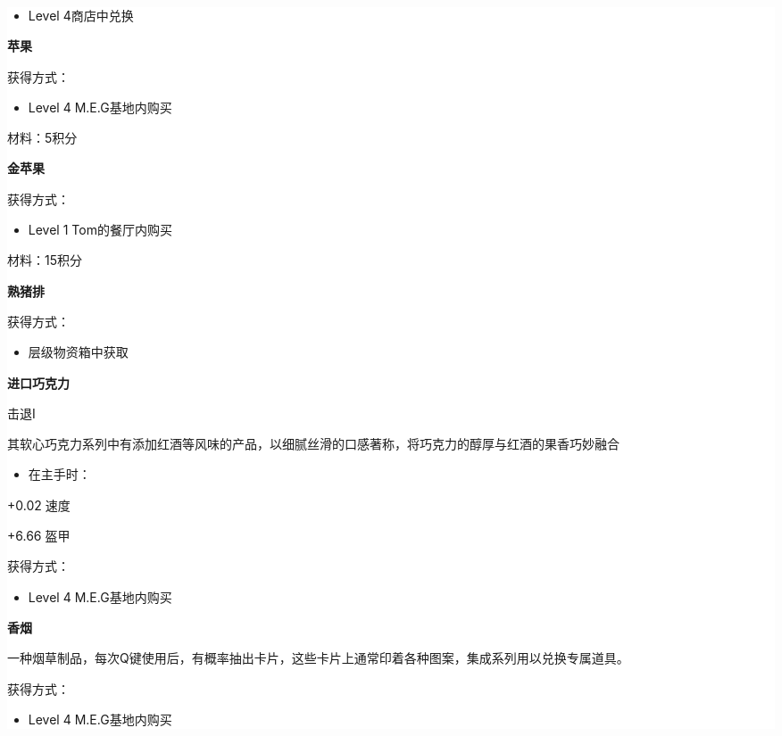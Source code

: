- Level 4商店中兑换



**苹果**



获得方式：

- Level 4 M.E.G基地内购买



材料：5积分



**金苹果**



获得方式：

- Level 1 Tom的餐厅内购买



材料：15积分



**熟猪排**



获得方式：

- 层级物资箱中获取



**进口巧克力**

击退I

其软心巧克力系列中有添加红酒等风味的产品，以细腻丝滑的口感著称，将巧克力的醇厚与红酒的果香巧妙融合



- 在主手时：

+0.02 速度

+6.66 盔甲



获得方式：

- Level 4 M.E.G基地内购买



**香烟**

一种烟草制品，每次Q键使用后，有概率抽出卡片，这些卡片上通常印着各种图案，集成系列用以兑换专属道具。



获得方式：

- Level 4 M.E.G基地内购买

